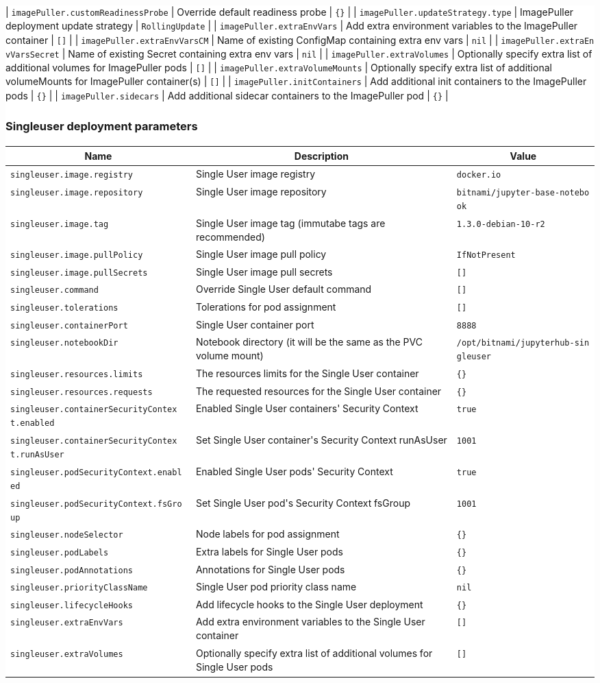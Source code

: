 | `imagePuller.customReadinessProbe`                  | Override default readiness probe                                                          | `{}`            |
| `imagePuller.updateStrategy.type`                   | ImagePuller deployment update strategy                                                    | `RollingUpdate` |
| `imagePuller.extraEnvVars`                          | Add extra environment variables to the ImagePuller container                              | `[]`            |
| `imagePuller.extraEnvVarsCM`                        | Name of existing ConfigMap containing extra env vars                                      | `nil`           |
| `imagePuller.extraEnvVarsSecret`                    | Name of existing Secret containing extra env vars                                         | `nil`           |
| `imagePuller.extraVolumes`                          | Optionally specify extra list of additional volumes for ImagePuller pods                  | `[]`            |
| `imagePuller.extraVolumeMounts`                     | Optionally specify extra list of additional volumeMounts for ImagePuller container(s)     | `[]`            |
| `imagePuller.initContainers`                        | Add additional init containers to the ImagePuller pods                                    | `{}`            |
| `imagePuller.sidecars`                              | Add additional sidecar containers to the ImagePuller pod                                  | `{}`            |

### Singleuser deployment parameters

| Name                                            | Description                                                                           | Value                                |
|-------------------------------------------------|---------------------------------------------------------------------------------------|--------------------------------------|
| `singleuser.image.registry`                     | Single User image registry                                                            | `docker.io`                          |
| `singleuser.image.repository`                   | Single User image repository                                                          | `bitnami/jupyter-base-notebook`      |
| `singleuser.image.tag`                          | Single User image tag (immutabe tags are recommended)                                 | `1.3.0-debian-10-r2`                 |
| `singleuser.image.pullPolicy`                   | Single User image pull policy                                                         | `IfNotPresent`                       |
| `singleuser.image.pullSecrets`                  | Single User image pull secrets                                                        | `[]`                                 |
| `singleuser.command`                            | Override Single User default command                                                  | `[]`                                 |
| `singleuser.tolerations`                        | Tolerations for pod assignment                                                        | `[]`                                 |
| `singleuser.containerPort`                      | Single User container port                                                            | `8888`                               |
| `singleuser.notebookDir`                        | Notebook directory (it will be the same as the PVC volume mount)                      | `/opt/bitnami/jupyterhub-singleuser` |
| `singleuser.resources.limits`                   | The resources limits for the Single User container                                    | `{}`                                 |
| `singleuser.resources.requests`                 | The requested resources for the Single User container                                 | `{}`                                 |
| `singleuser.containerSecurityContext.enabled`   | Enabled Single User containers' Security Context                                      | `true`                               |
| `singleuser.containerSecurityContext.runAsUser` | Set Single User container's Security Context runAsUser                                | `1001`                               |
| `singleuser.podSecurityContext.enabled`         | Enabled Single User pods' Security Context                                            | `true`                               |
| `singleuser.podSecurityContext.fsGroup`         | Set Single User pod's Security Context fsGroup                                        | `1001`                               |
| `singleuser.nodeSelector`                       | Node labels for pod assignment                                                        | `{}`                                 |
| `singleuser.podLabels`                          | Extra labels for Single User pods                                                     | `{}`                                 |
| `singleuser.podAnnotations`                     | Annotations for Single User pods                                                      | `{}`                                 |
| `singleuser.priorityClassName`                  | Single User pod priority class name                                                   | `nil`                                |
| `singleuser.lifecycleHooks`                     | Add lifecycle hooks to the Single User deployment                                     | `{}`                                 |
| `singleuser.extraEnvVars`                       | Add extra environment variables to the Single User container                          | `[]`                                 |
| `singleuser.extraVolumes`                       | Optionally specify extra list of additional volumes for Single User pods              | `[]`                                 |